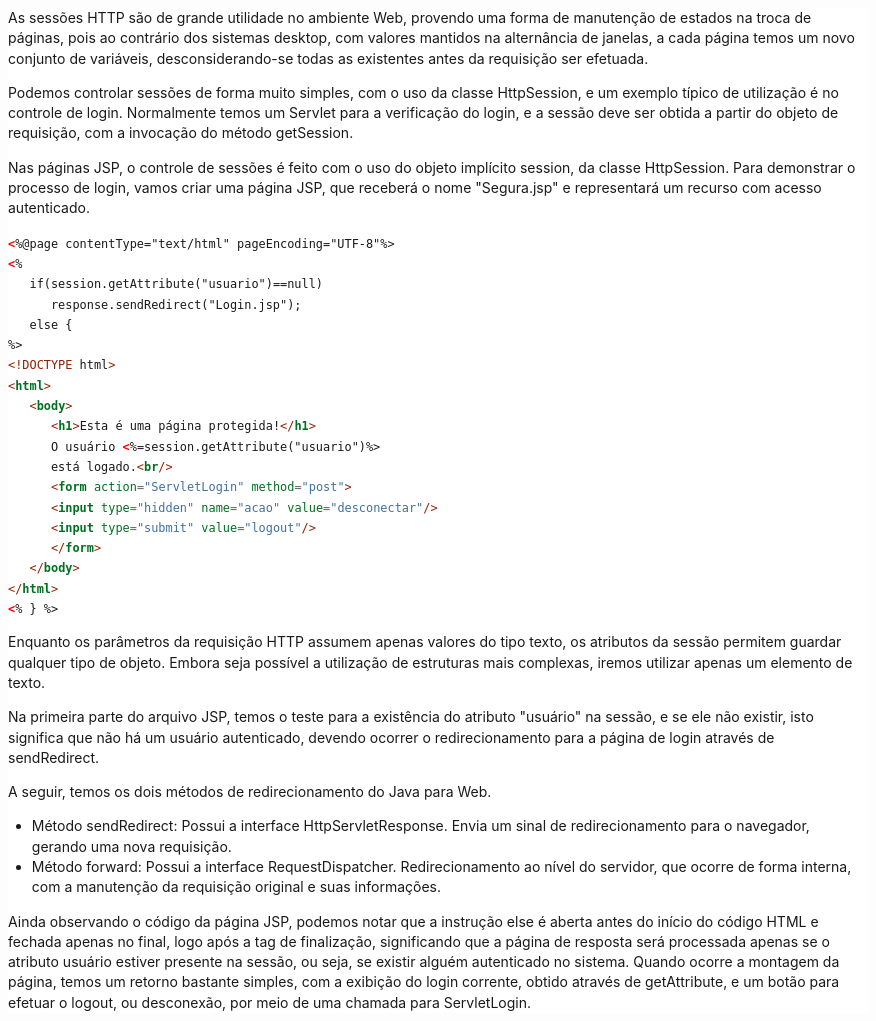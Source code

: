 As sessões HTTP são de grande utilidade no ambiente Web, provendo uma forma de manutenção de estados na troca de páginas, pois ao contrário dos sistemas desktop, com valores mantidos na alternância de janelas, a cada página temos um novo conjunto de variáveis, desconsiderando-se todas as existentes antes da requisição ser efetuada. 
 
Podemos controlar sessões de forma muito simples, com o uso da classe HttpSession, e um exemplo típico de utilização é no controle de login. Normalmente temos um Servlet para a verificação do login, e a sessão deve ser obtida a partir do objeto de requisição, com a invocação do método getSession. 
 
Nas páginas JSP, o controle de sessões é feito com o uso do objeto implícito session, da classe HttpSession. Para demonstrar o processo de login, vamos criar uma página JSP, que receberá o nome "Segura.jsp" e representará um recurso com acesso autenticado. 
 
```html 
<%@page contentType="text/html" pageEncoding="UTF-8"%> 
<% 
   if(session.getAttribute("usuario")==null) 
      response.sendRedirect("Login.jsp"); 
   else { 
%> 
<!DOCTYPE html> 
<html> 
   <body> 
      <h1>Esta é uma página protegida!</h1> 
      O usuário <%=session.getAttribute("usuario")%> 
      está logado.<br/> 
      <form action="ServletLogin" method="post"> 
      <input type="hidden" name="acao" value="desconectar"/> 
      <input type="submit" value="logout"/> 
      </form> 
   </body> 
</html> 
<% } %> 
``` 
 
Enquanto os parâmetros da requisição HTTP assumem apenas valores do tipo texto, os atributos da sessão permitem guardar qualquer tipo de objeto. Embora seja possível a utilização de estruturas mais complexas, iremos utilizar apenas um elemento de texto. 
 
Na primeira parte do arquivo JSP, temos o teste para a existência do atributo "usuário" na sessão, e se ele não existir, isto significa que não há um usuário autenticado, devendo ocorrer o redirecionamento para a página de login através de sendRedirect. 
 
A seguir, temos os dois métodos de redirecionamento do Java para Web. 
* Método sendRedirect: Possui a interface HttpServletResponse. Envia um sinal de redirecionamento para o navegador, gerando uma nova requisição. 
* Método forward: Possui a interface RequestDispatcher. Redirecionamento ao nível do servidor, que ocorre de forma interna, com a manutenção da requisição original e suas informações. 
 
Ainda observando o código da página JSP, podemos notar que a instrução else é aberta antes do início do código HTML e fechada apenas no final, logo após a tag de finalização, significando que a página de resposta será processada apenas se o atributo usuário estiver presente na sessão, ou seja, se existir alguém autenticado no sistema. Quando ocorre a montagem da página, temos um retorno bastante simples, com a exibição do login corrente, obtido através de getAttribute, e um botão para efetuar o logout, ou desconexão, por meio de uma chamada para ServletLogin. 
 